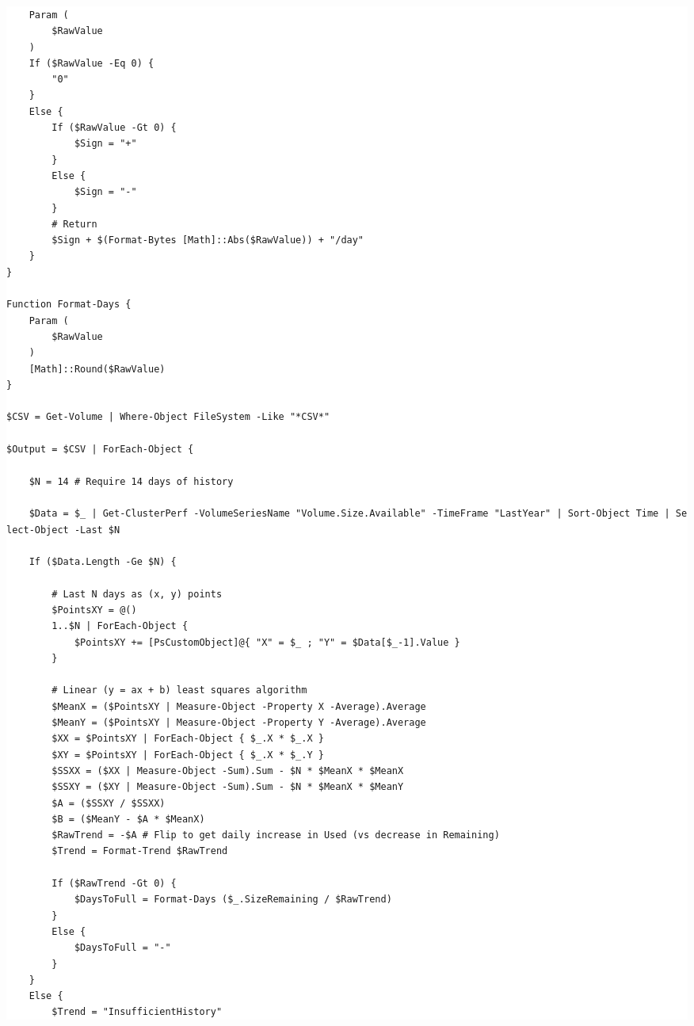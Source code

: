 ```
    Param (
        $RawValue
    )
    If ($RawValue -Eq 0) {
        "0"
    }
    Else {
        If ($RawValue -Gt 0) {
            $Sign = "+"
        }
        Else {
            $Sign = "-"
        }
        # Return
        $Sign + $(Format-Bytes [Math]::Abs($RawValue)) + "/day"
    }
}

Function Format-Days {
    Param (
        $RawValue
    )
    [Math]::Round($RawValue)
}

$CSV = Get-Volume | Where-Object FileSystem -Like "*CSV*"

$Output = $CSV | ForEach-Object {

    $N = 14 # Require 14 days of history

    $Data = $_ | Get-ClusterPerf -VolumeSeriesName "Volume.Size.Available" -TimeFrame "LastYear" | Sort-Object Time | Select-Object -Last $N

    If ($Data.Length -Ge $N) {

        # Last N days as (x, y) points
        $PointsXY = @()
        1..$N | ForEach-Object {
            $PointsXY += [PsCustomObject]@{ "X" = $_ ; "Y" = $Data[$_-1].Value }
        }

        # Linear (y = ax + b) least squares algorithm
        $MeanX = ($PointsXY | Measure-Object -Property X -Average).Average
        $MeanY = ($PointsXY | Measure-Object -Property Y -Average).Average
        $XX = $PointsXY | ForEach-Object { $_.X * $_.X }
        $XY = $PointsXY | ForEach-Object { $_.X * $_.Y }
        $SSXX = ($XX | Measure-Object -Sum).Sum - $N * $MeanX * $MeanX
        $SSXY = ($XY | Measure-Object -Sum).Sum - $N * $MeanX * $MeanY
        $A = ($SSXY / $SSXX)
        $B = ($MeanY - $A * $MeanX)
        $RawTrend = -$A # Flip to get daily increase in Used (vs decrease in Remaining)
        $Trend = Format-Trend $RawTrend

        If ($RawTrend -Gt 0) {
            $DaysToFull = Format-Days ($_.SizeRemaining / $RawTrend)
        }
        Else {
            $DaysToFull = "-"
        }
    }
    Else {
        $Trend = "InsufficientHistory"
```